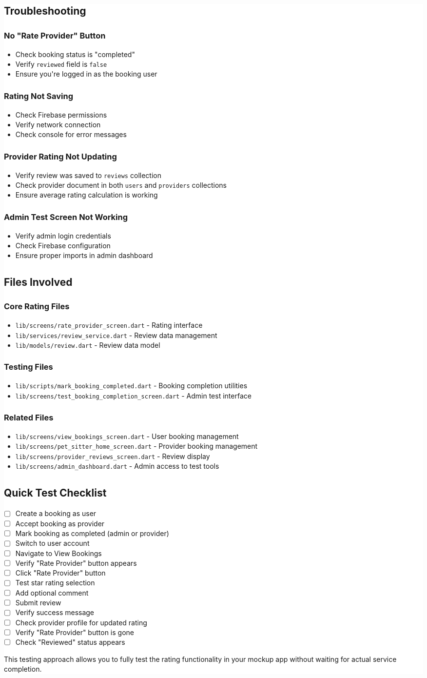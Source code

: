 ## Troubleshooting

### No "Rate Provider" Button
- Check booking status is "completed"
- Verify `reviewed` field is `false`
- Ensure you're logged in as the booking user

### Rating Not Saving
- Check Firebase permissions
- Verify network connection
- Check console for error messages

### Provider Rating Not Updating
- Verify review was saved to `reviews` collection
- Check provider document in both `users` and `providers` collections
- Ensure average rating calculation is working

### Admin Test Screen Not Working
- Verify admin login credentials
- Check Firebase configuration
- Ensure proper imports in admin dashboard

## Files Involved

### Core Rating Files
- `lib/screens/rate_provider_screen.dart` - Rating interface
- `lib/services/review_service.dart` - Review data management
- `lib/models/review.dart` - Review data model

### Testing Files
- `lib/scripts/mark_booking_completed.dart` - Booking completion utilities
- `lib/screens/test_booking_completion_screen.dart` - Admin test interface

### Related Files
- `lib/screens/view_bookings_screen.dart` - User booking management
- `lib/screens/pet_sitter_home_screen.dart` - Provider booking management
- `lib/screens/provider_reviews_screen.dart` - Review display
- `lib/screens/admin_dashboard.dart` - Admin access to test tools

## Quick Test Checklist

- [ ] Create a booking as user
- [ ] Accept booking as provider
- [ ] Mark booking as completed (admin or provider)
- [ ] Switch to user account
- [ ] Navigate to View Bookings
- [ ] Verify "Rate Provider" button appears
- [ ] Click "Rate Provider" button
- [ ] Test star rating selection
- [ ] Add optional comment
- [ ] Submit review
- [ ] Verify success message
- [ ] Check provider profile for updated rating
- [ ] Verify "Rate Provider" button is gone
- [ ] Check "Reviewed" status appears

This testing approach allows you to fully test the rating functionality in your mockup app without waiting for actual service completion. 